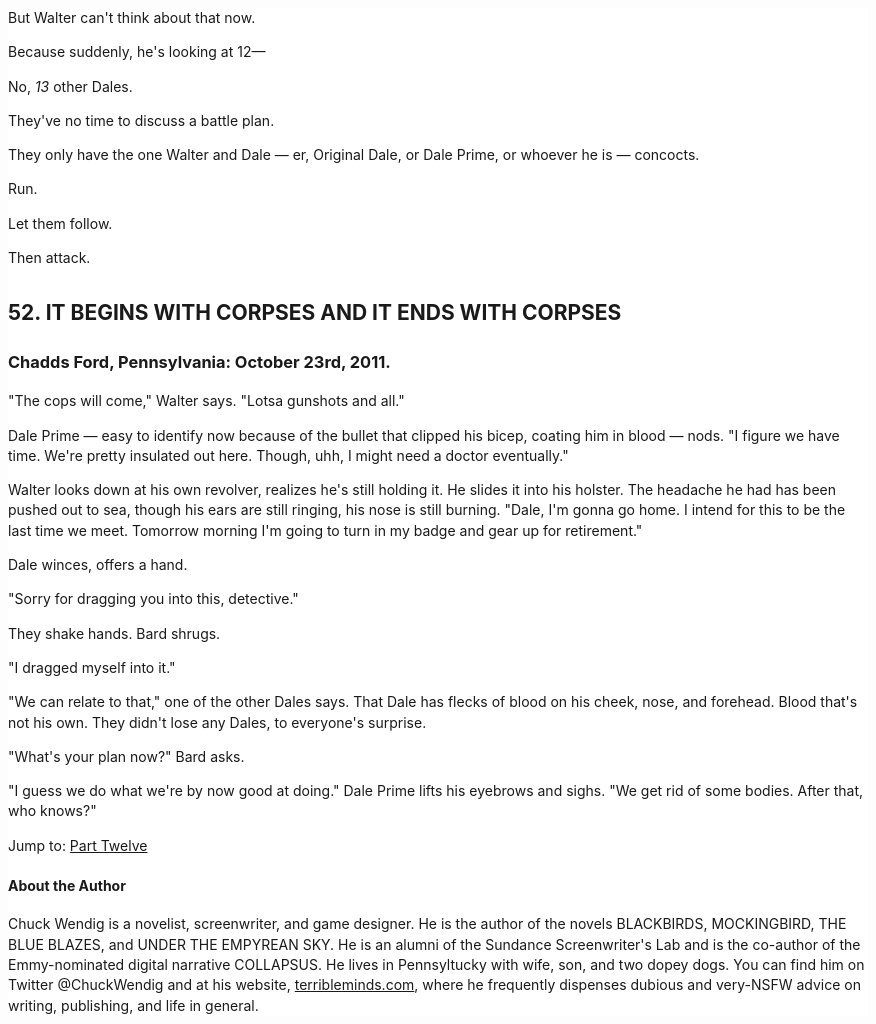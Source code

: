 But Walter can't think about that now.

Because suddenly, he's looking at 12—

No, _13_ other Dales.

They've no time to discuss a battle plan.

They only have the one Walter and Dale — er, Original Dale, or Dale Prime, or whoever he is — concocts.

Run.

Let them follow.

Then attack.



## 52. IT BEGINS WITH CORPSES AND IT ENDS WITH CORPSES

### Chadds Ford, Pennsylvania: October 23rd, 2011.

"The cops will come," Walter says. "Lotsa gunshots and all."

Dale Prime — easy to identify now because of the bullet that clipped his bicep, coating him in blood — nods. "I figure we have time. We're pretty insulated out here. Though, uhh, I might need a doctor eventually."

Walter looks down at his own revolver, realizes he's still holding it. He slides it into his holster. The headache he had has been pushed out to sea, though his ears are still ringing, his nose is still burning. "Dale, I'm gonna go home. I intend for this to be the last time we meet. Tomorrow morning I'm going to turn in my badge and gear up for retirement."

Dale winces, offers a hand.

"Sorry for dragging you into this, detective."

They shake hands. Bard shrugs.

"I dragged myself into it."

"We can relate to that," one of the other Dales says. That Dale has flecks of blood on his cheek, nose, and forehead. Blood that's not his own. They didn't lose any Dales, to everyone's surprise.

"What's your plan now?" Bard asks.

"I guess we do what we're by now good at doing." Dale Prime lifts his eyebrows and sighs. "We get rid of some bodies. After that, who knows?"



Jump to: [Part Twelve](/issue15/chapter/the-forever-endeavor-part-twelve/)

#### About the Author

Chuck Wendig is a novelist, screenwriter, and game designer. He is the author of the novels BLACKBIRDS, MOCKINGBIRD, THE BLUE BLAZES, and UNDER THE EMPYREAN SKY. He is an alumni of the Sundance Screenwriter's Lab and is the co-author of the Emmy-nominated digital narrative COLLAPSUS. He lives in Pennsyltucky with wife, son, and two dopey dogs. You can find him on Twitter @ChuckWendig and at his website, [terribleminds.com](http://terribleminds.com), where he frequently dispenses dubious and very-NSFW advice on writing, publishing, and life in general.
